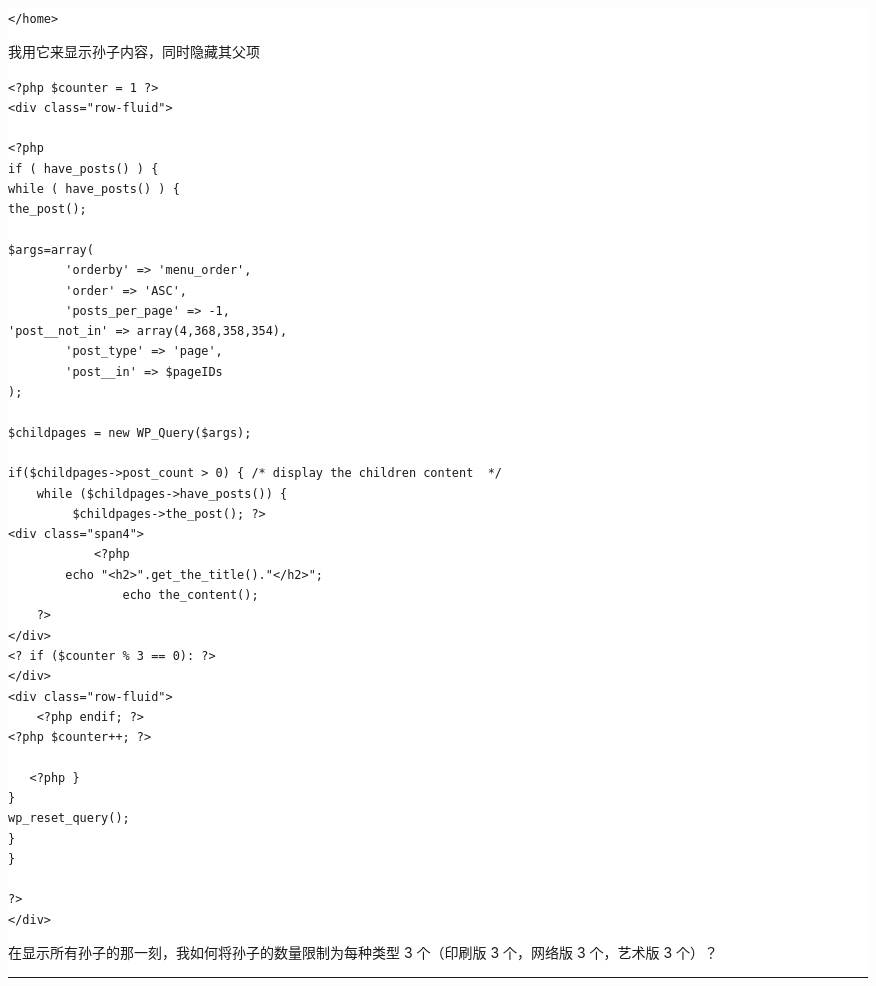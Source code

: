 ```
</home> 
```

我用它来显示孙子内容，同时隐藏其父项

```
<?php $counter = 1 ?>
<div class="row-fluid">

<?php 
if ( have_posts() ) {
while ( have_posts() ) {
the_post();

$args=array(
        'orderby' => 'menu_order',
        'order' => 'ASC',
        'posts_per_page' => -1,
'post__not_in' => array(4,368,358,354),
        'post_type' => 'page',
        'post__in' => $pageIDs
);

$childpages = new WP_Query($args);

if($childpages->post_count > 0) { /* display the children content  */
    while ($childpages->have_posts()) {
         $childpages->the_post(); ?>
<div class="span4">
            <?php 
        echo "<h2>".get_the_title()."</h2>";
                echo the_content(); 
    ?>
</div>
<? if ($counter % 3 == 0): ?>
</div>
<div class="row-fluid">
    <?php endif; ?>
<?php $counter++; ?>

   <?php }
}
wp_reset_query();
}
}

?>
</div> 
```

在显示所有孙子的那一刻，我如何将孙子的数量限制为每种类型 3 个（印刷版 3 个，网络版 3 个，艺术版 3 个）？

* * *
